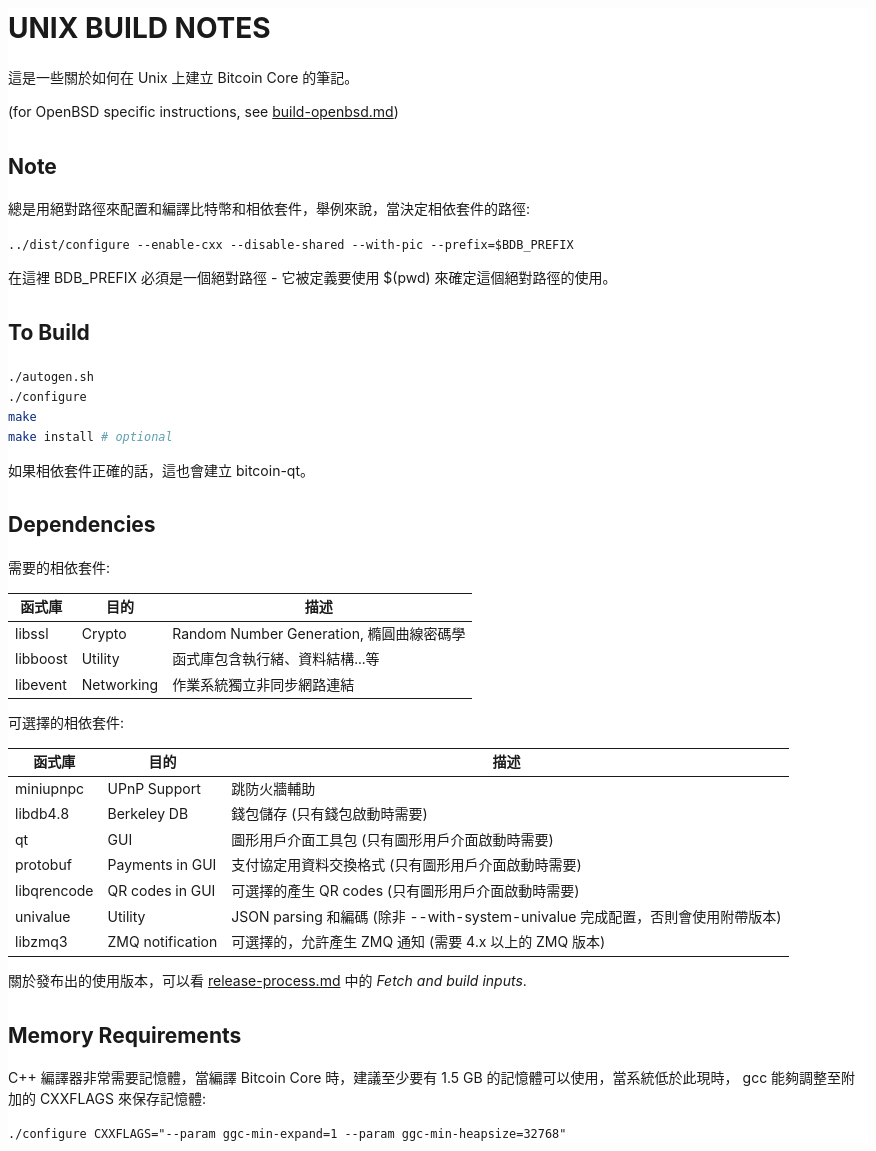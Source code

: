 UNIX BUILD NOTES
====================
這是一些關於如何在 Unix 上建立 Bitcoin Core 的筆記。

(for OpenBSD specific instructions, see [build-openbsd.md](build-openbsd.md))

Note
---------------------
總是用絕對路徑來配置和編譯比特幣和相依套件，舉例來說，當決定相依套件的路徑:

	../dist/configure --enable-cxx --disable-shared --with-pic --prefix=$BDB_PREFIX

在這裡 BDB_PREFIX 必須是一個絕對路徑 - 它被定義要使用 $(pwd) 來確定這個絕對路徑的使用。

To Build
---------------------

```bash
./autogen.sh
./configure
make
make install # optional
```

如果相依套件正確的話，這也會建立 bitcoin-qt。

Dependencies
---------------------

需要的相依套件:

 函式庫      | 目的             | 描述
 ------------|------------------|----------------------
 libssl      | Crypto           | Random Number Generation, 橢圓曲線密碼學
 libboost    | Utility          | 函式庫包含執行緒、資料結構...等
 libevent    | Networking       | 作業系統獨立非同步網路連結

可選擇的相依套件:

 函式庫      | 目的             | 描述
 ------------|------------------|----------------------
 miniupnpc   | UPnP Support     | 跳防火牆輔助
 libdb4.8    | Berkeley DB      | 錢包儲存 (只有錢包啟動時需要)
 qt          | GUI              | 圖形用戶介面工具包 (只有圖形用戶介面啟動時需要)
 protobuf    | Payments in GUI  | 支付協定用資料交換格式 (只有圖形用戶介面啟動時需要)
 libqrencode | QR codes in GUI  | 可選擇的產生 QR codes (只有圖形用戶介面啟動時需要)
 univalue    | Utility          | JSON parsing 和編碼 (除非 --with-system-univalue 完成配置，否則會使用附帶版本)
 libzmq3     | ZMQ notification | 可選擇的，允許產生 ZMQ 通知 (需要 4.x 以上的 ZMQ 版本)

關於發布出的使用版本，可以看 [release-process.md](release-process.md) 中的 *Fetch and build inputs*.

Memory Requirements
--------------------

C++ 編譯器非常需要記憶體，當編譯 Bitcoin Core 時，建議至少要有 1.5 GB 的記憶體可以使用，當系統低於此現時， gcc 能夠調整至附加的 CXXFLAGS 來保存記憶體:


    ./configure CXXFLAGS="--param ggc-min-expand=1 --param ggc-min-heapsize=32768"
